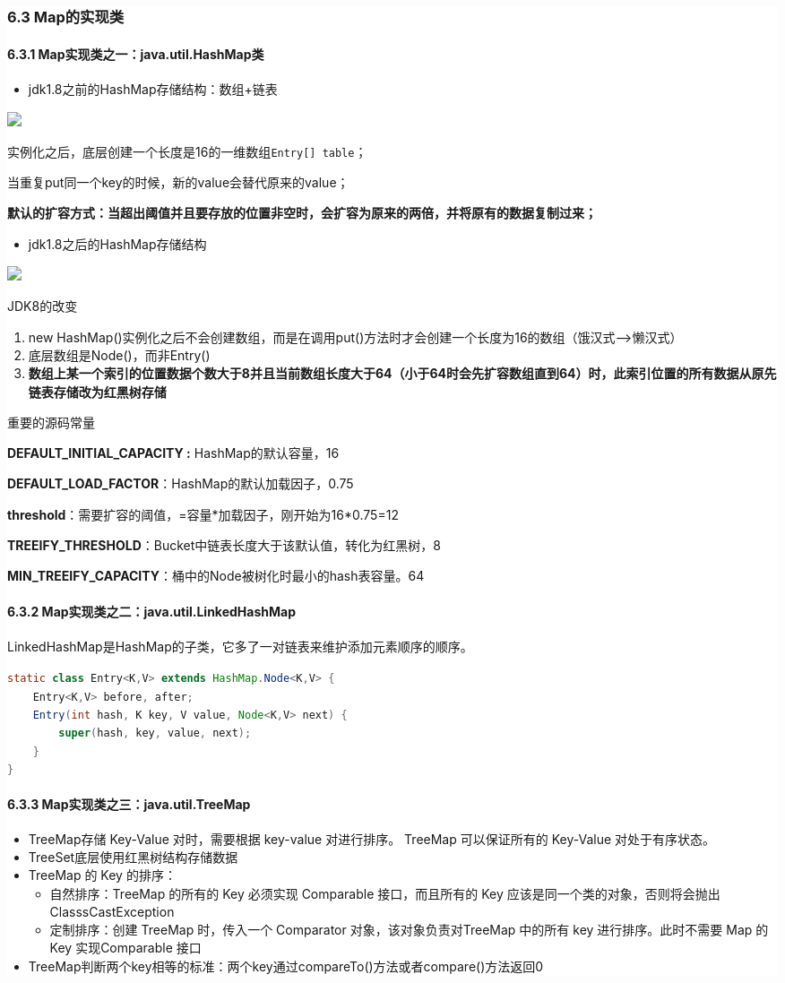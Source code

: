### 6.3 Map的实现类

#### 6.3.1 Map实现类之一：java.util.HashMap类

- jdk1.8之前的HashMap存储结构：数组+链表

![](https://img.wukaipeng.com/2023/12/02-114450-GMagMs-20201012212705543.png)


实例化之后，底层创建一个长度是16的一维数组`Entry[] table`；

当重复put同一个key的时候，新的value会替代原来的value；

**默认的扩容方式：当超出阈值并且要存放的位置非空时，会扩容为原来的两倍，并将原有的数据复制过来；**

- jdk1.8之后的HashMap存储结构

![](https://img.wukaipeng.com/2023/12/02-114502-S3EYOW-20201012212728108.png)


JDK8的改变

1. new HashMap()实例化之后不会创建数组，而是在调用put()方法时才会创建一个长度为16的数组（饿汉式-->懒汉式）
2. 底层数组是Node()，而非Entry()
3. **数组上某一个索引的位置数据个数大于8并且当前数组长度大于64（小于64时会先扩容数组直到64）时，此索引位置的所有数据从原先链表存储改为红黑树存储**

重要的源码常量

**DEFAULT_INITIAL_CAPACITY :** HashMap的默认容量，16

**DEFAULT_LOAD_FACTOR**：HashMap的默认加载因子，0.75

**threshold**：需要扩容的阈值，=容量\*加载因子，刚开始为16\*0.75=12

**TREEIFY_THRESHOLD**：Bucket中链表长度大于该默认值，转化为红黑树，8

**MIN_TREEIFY_CAPACITY**：桶中的Node被树化时最小的hash表容量。64



#### 6.3.2 Map实现类之二：java.util.LinkedHashMap

LinkedHashMap是HashMap的子类，它多了一对链表来维护添加元素顺序的顺序。

```java
static class Entry<K,V> extends HashMap.Node<K,V> {
    Entry<K,V> before, after;
    Entry(int hash, K key, V value, Node<K,V> next) {
        super(hash, key, value, next);
    }
}
```

#### 6.3.3 Map实现类之三：java.util.TreeMap

- TreeMap存储 Key-Value 对时，需要根据 key-value 对进行排序。
  TreeMap 可以保证所有的 Key-Value 对处于有序状态。
- TreeSet底层使用红黑树结构存储数据
- TreeMap 的 Key 的排序：
  - 自然排序：TreeMap 的所有的 Key 必须实现 Comparable 接口，而且所有的 Key 应该是同一个类的对象，否则将会抛出 ClasssCastException
  - 定制排序：创建 TreeMap 时，传入一个 Comparator 对象，该对象负责对TreeMap 中的所有 key 进行排序。此时不需要 Map 的 Key 实现Comparable 接口
- TreeMap判断两个key相等的标准：两个key通过compareTo()方法或者compare()方法返回0
